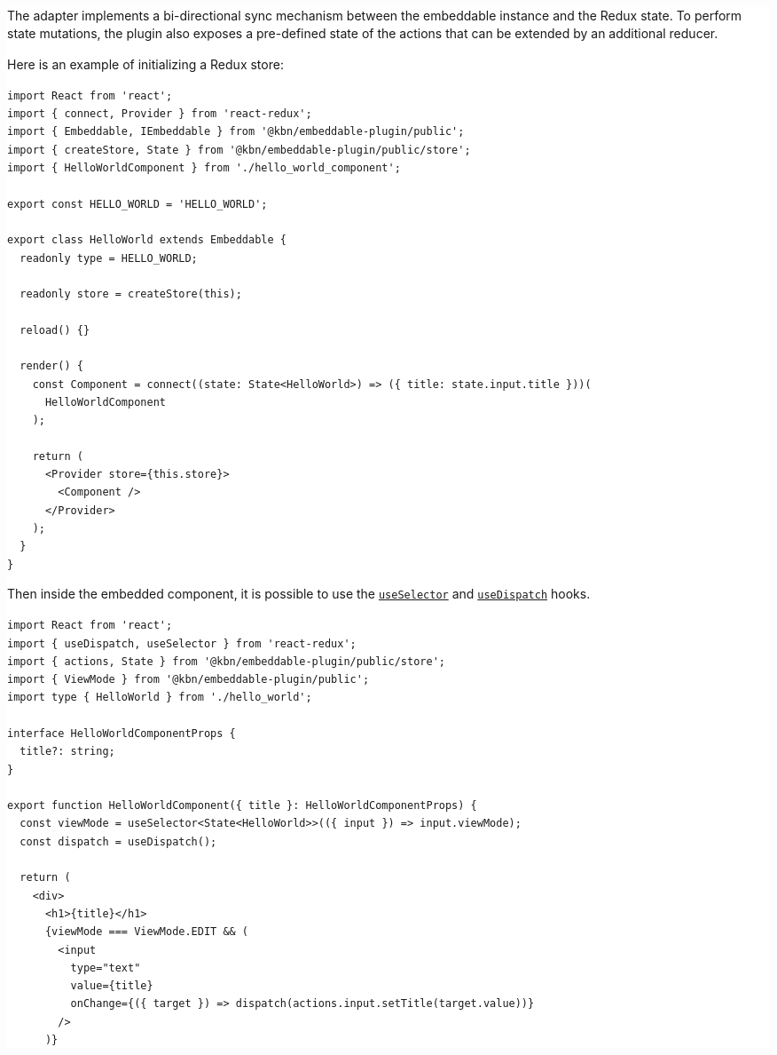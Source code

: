 The adapter implements a bi-directional sync mechanism between the embeddable instance and the Redux state.
To perform state mutations, the plugin also exposes a pre-defined state of the actions that can be extended by an additional reducer.

Here is an example of initializing a Redux store:

```tsx
import React from 'react';
import { connect, Provider } from 'react-redux';
import { Embeddable, IEmbeddable } from '@kbn/embeddable-plugin/public';
import { createStore, State } from '@kbn/embeddable-plugin/public/store';
import { HelloWorldComponent } from './hello_world_component';

export const HELLO_WORLD = 'HELLO_WORLD';

export class HelloWorld extends Embeddable {
  readonly type = HELLO_WORLD;

  readonly store = createStore(this);

  reload() {}

  render() {
    const Component = connect((state: State<HelloWorld>) => ({ title: state.input.title }))(
      HelloWorldComponent
    );

    return (
      <Provider store={this.store}>
        <Component />
      </Provider>
    );
  }
}
```

Then inside the embedded component, it is possible to use the [`useSelector`](https://react-redux.js.org/api/hooks#useselector) and [`useDispatch`](https://react-redux.js.org/api/hooks#usedispatch) hooks.

```tsx
import React from 'react';
import { useDispatch, useSelector } from 'react-redux';
import { actions, State } from '@kbn/embeddable-plugin/public/store';
import { ViewMode } from '@kbn/embeddable-plugin/public';
import type { HelloWorld } from './hello_world';

interface HelloWorldComponentProps {
  title?: string;
}

export function HelloWorldComponent({ title }: HelloWorldComponentProps) {
  const viewMode = useSelector<State<HelloWorld>>(({ input }) => input.viewMode);
  const dispatch = useDispatch();

  return (
    <div>
      <h1>{title}</h1>
      {viewMode === ViewMode.EDIT && (
        <input
          type="text"
          value={title}
          onChange={({ target }) => dispatch(actions.input.setTitle(target.value))}
        />
      )}
```